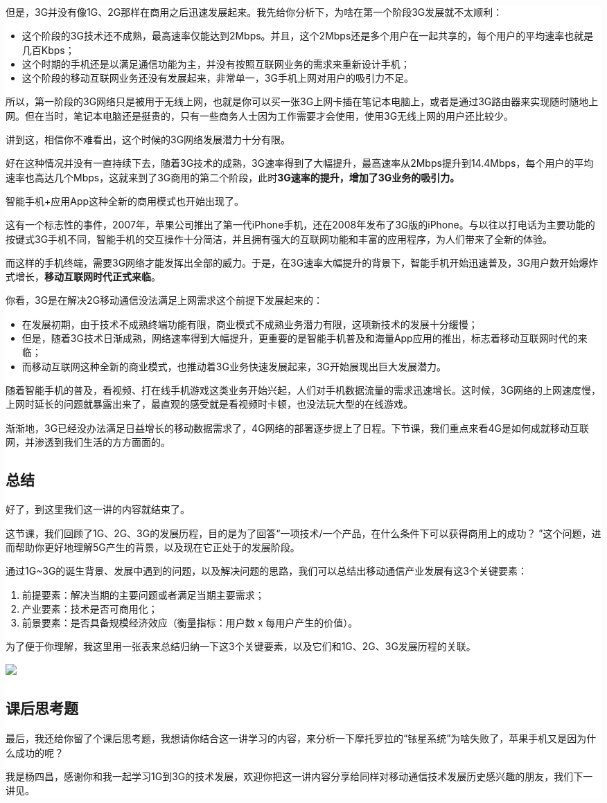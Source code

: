 但是，3G并没有像1G、2G那样在商用之后迅速发展起来。我先给你分析下，为啥在第一个阶段3G发展就不太顺利：

* 这个阶段的3G技术还不成熟，最高速率仅能达到2Mbps。并且，这个2Mbps还是多个用户在一起共享的，每个用户的平均速率也就是几百Kbps；
* 这个时期的手机还是以满足通信功能为主，并没有按照互联网业务的需求来重新设计手机；
* 这个阶段的移动互联网业务还没有发展起来，非常单一，3G手机上网对用户的吸引力不足。

所以，第一阶段的3G网络只是被用于无线上网，也就是你可以买一张3G上网卡插在笔记本电脑上，或者是通过3G路由器来实现随时随地上网。但在当时，笔记本电脑还是挺贵的，只有一些商务人士因为工作需要才会使用，使用3G无线上网的用户还比较少。

讲到这，相信你不难看出，这个时候的3G网络发展潜力十分有限。

好在这种情况并没有一直持续下去，随着3G技术的成熟，3G速率得到了大幅提升，最高速率从2Mbps提升到14.4Mbps，每个用户的平均速率也高达几个Mbps，这就来到了3G商用的第二个阶段，此时**3G速率的提升，增加了3G业务的吸引力。**

智能手机+应用App这种全新的商用模式也开始出现了。

这有一个标志性的事件，2007年，苹果公司推出了第一代iPhone手机，还在2008年发布了3G版的iPhone。与以往以打电话为主要功能的按键式3G手机不同，智能手机的交互操作十分简洁，并且拥有强大的互联网功能和丰富的应用程序，为人们带来了全新的体验。

而这样的手机终端，需要3G网络才能发挥出全部的威力。于是，在3G速率大幅提升的背景下，智能手机开始迅速普及，3G用户数开始爆炸式增长，**移动互联网时代正式来临**。

你看，3G是在解决2G移动通信没法满足上网需求这个前提下发展起来的：

* 在发展初期，由于技术不成熟终端功能有限，商业模式不成熟业务潜力有限，这项新技术的发展十分缓慢；
* 但是，随着3G技术日渐成熟，网络速率得到大幅提升，更重要的是智能手机普及和海量App应用的推出，标志着移动互联网时代的来临；
* 而移动互联网这种全新的商业模式，也推动着3G业务快速发展起来，3G开始展现出巨大发展潜力。

随着智能手机的普及，看视频、打在线手机游戏这类业务开始兴起，人们对手机数据流量的需求迅速增长。这时候，3G网络的上网速度慢，上网时延长的问题就暴露出来了，最直观的感受就是看视频时卡顿，也没法玩大型的在线游戏。

渐渐地，3G已经没办法满足日益增长的移动数据需求了，4G网络的部署逐步提上了日程。下节课，我们重点来看4G是如何成就移动互联网，并渗透到我们生活的方方面面的。

## 总结

好了，到这里我们这一讲的内容就结束了。

这节课，我们回顾了1G、2G、3G的发展历程，目的是为了回答“一项技术/一个产品，在什么条件下可以获得商用上的成功？ ”这个问题，进而帮助你更好地理解5G产生的背景，以及现在它正处于的发展阶段。

通过1G\~3G的诞生背景、发展中遇到的问题，以及解决问题的思路，我们可以总结出移动通信产业发展有这3个关键要素：

1.  前提要素：解决当期的主要问题或者满足当期主要需求；
2.  产业要素：技术是否可商用化；
3.  前景要素：是否具备规模经济效应（衡量指标：用户数 x 每用户产生的价值）。

为了便于你理解，我这里用一张表来总结归纳一下这3个关键要素，以及它们和1G、2G、3G发展历程的关联。

![](/images/说透5g/02.从历史视角看5G/resourceimage9b4d9be36168a1e38662f0982e9f48e9664d.jpg)

## 课后思考题

最后，我还给你留了个课后思考题，我想请你结合这一讲学习的内容，来分析一下摩托罗拉的“铱星系统”为啥失败了，苹果手机又是因为什么成功的呢？

我是杨四昌，感谢你和我一起学习1G到3G的技术发展，欢迎你把这一讲内容分享给同样对移动通信技术发展历史感兴趣的朋友，我们下一讲见。